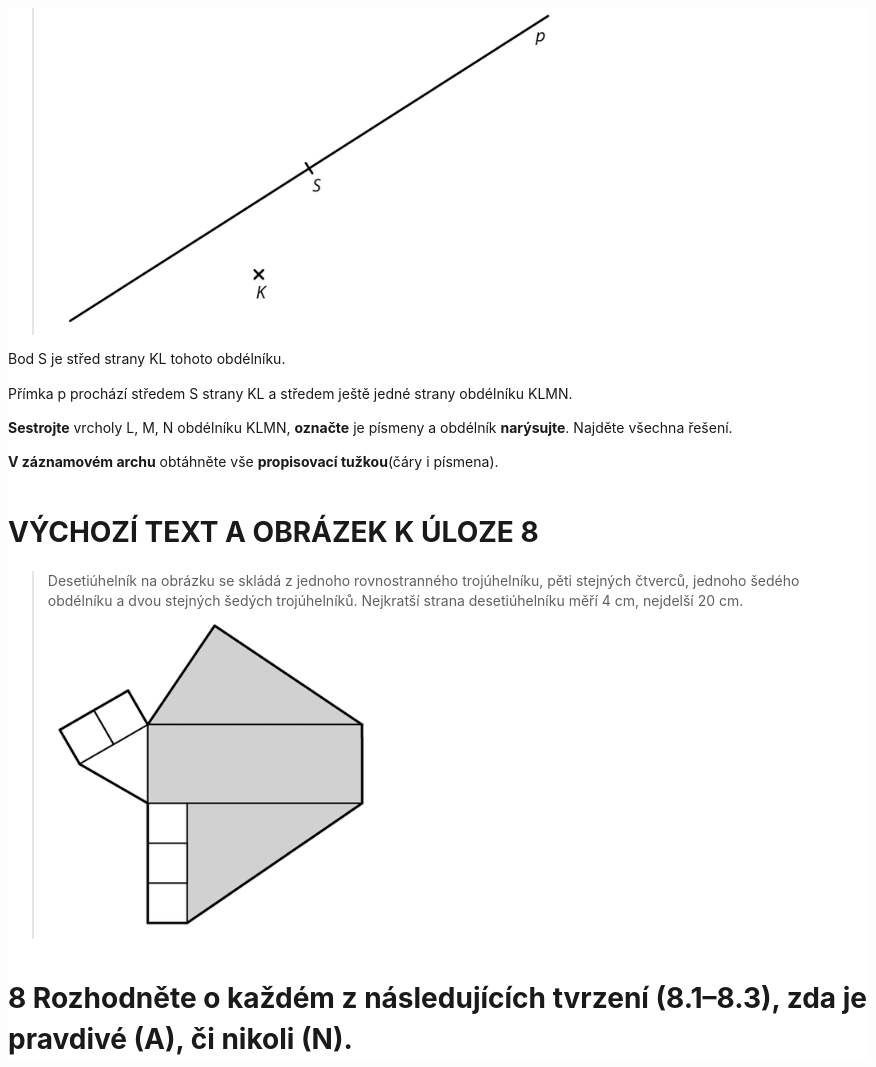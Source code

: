 > ![rovině leží body K, S a přímka p procházející bodem S.](./15.jpeg)


Bod S je střed strany KL tohoto obdélníku.

Přímka p prochází středem S strany KL a středem ještě jedné strany obdélníku KLMN.

**Sestrojte** vrcholy L, M, N obdélníku KLMN, **označte** je písmeny a obdélník **narýsujte**. Najděte všechna řešení.

**V záznamovém archu** obtáhněte vše **propisovací tužkou**(čáry i písmena).


VÝCHOZÍ TEXT A OBRÁZEK K ÚLOZE 8
===

> Desetiúhelník na obrázku se skládá z jednoho rovnostranného trojúhelníku, pěti stejných čtverců, jednoho šedého obdélníku a dvou stejných šedých trojúhelníků. Nejkratší strana desetiúhelníku měří 4 cm, nejdelší 20 cm. ![Desetiúhelník](./16.jpeg)

# 8 Rozhodněte o každém z následujících tvrzení (8.1–8.3), zda je pravdivé (A), či nikoli (N).
